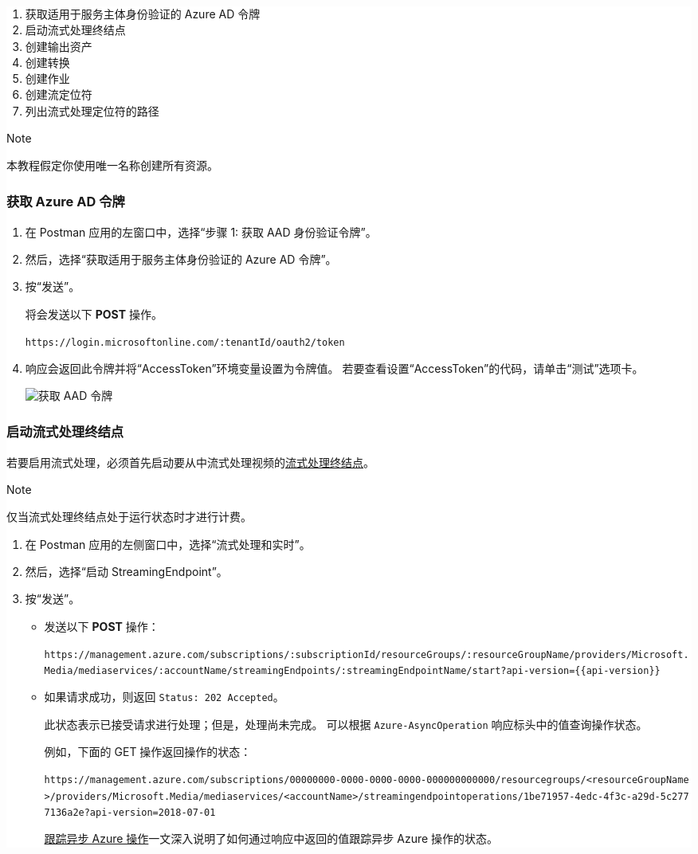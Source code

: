 1. 获取适用于服务主体身份验证的 Azure AD 令牌
1. 启动流式处理终结点
2. 创建输出资产
3. 创建转换
4. 创建作业
5. 创建流定位符
6. 列出流式处理定位符的路径

> [!Note]
>  本教程假定你使用唯一名称创建所有资源。  

### <a name="get-azure-ad-token"></a>获取 Azure AD 令牌 

1. 在 Postman 应用的左窗口中，选择“步骤 1: 获取 AAD 身份验证令牌”。
2. 然后，选择“获取适用于服务主体身份验证的 Azure AD 令牌”。
3. 按“发送”。

    将会发送以下 **POST** 操作。

    ```
    https://login.microsoftonline.com/:tenantId/oauth2/token
    ```

4. 响应会返回此令牌并将“AccessToken”环境变量设置为令牌值。 若要查看设置“AccessToken”的代码，请单击“测试”选项卡。 

    ![获取 AAD 令牌](./media/develop-with-postman/postman-get-aad-auth-token.png)


### <a name="start-a-streaming-endpoint"></a>启动流式处理终结点

若要启用流式处理，必须首先启动要从中流式处理视频的[流式处理终结点](./streaming-endpoint-concept.md)。

> [!NOTE]
> 仅当流式处理终结点处于运行状态时才进行计费。

1. 在 Postman 应用的左侧窗口中，选择“流式处理和实时”。
2. 然后，选择“启动 StreamingEndpoint”。
3. 按“发送”。

    * 发送以下 **POST** 操作：

        ```
        https://management.azure.com/subscriptions/:subscriptionId/resourceGroups/:resourceGroupName/providers/Microsoft.Media/mediaservices/:accountName/streamingEndpoints/:streamingEndpointName/start?api-version={{api-version}}
        ```
    * 如果请求成功，则返回 `Status: 202 Accepted`。

        此状态表示已接受请求进行处理；但是，处理尚未完成。 可以根据 `Azure-AsyncOperation` 响应标头中的值查询操作状态。

        例如，下面的 GET 操作返回操作的状态：
        
        `https://management.azure.com/subscriptions/00000000-0000-0000-0000-000000000000/resourcegroups/<resourceGroupName>/providers/Microsoft.Media/mediaservices/<accountName>/streamingendpointoperations/1be71957-4edc-4f3c-a29d-5c2777136a2e?api-version=2018-07-01`

        [跟踪异步 Azure 操作](../../azure-resource-manager/management/async-operations.md)一文深入说明了如何通过响应中返回的值跟踪异步 Azure 操作的状态。
